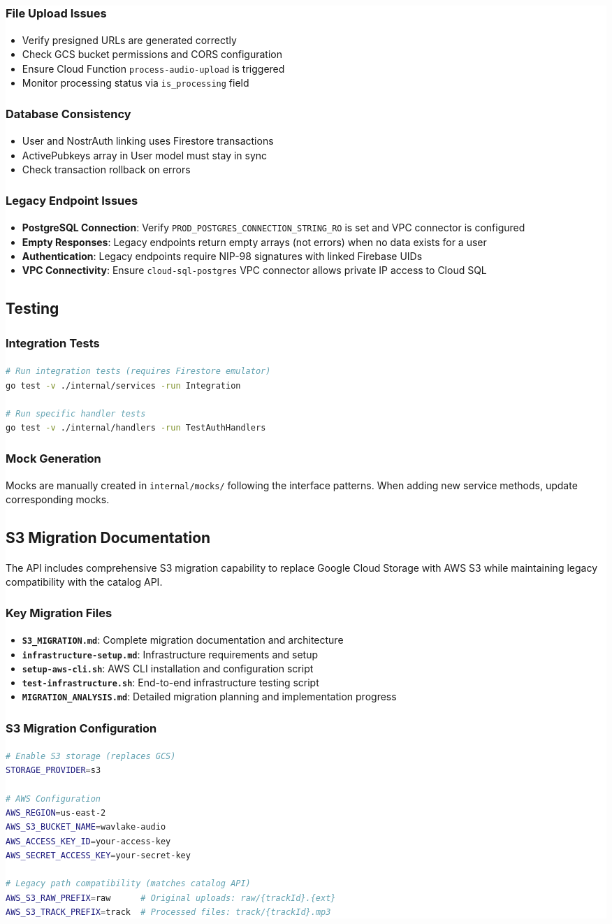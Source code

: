 ### File Upload Issues
- Verify presigned URLs are generated correctly
- Check GCS bucket permissions and CORS configuration
- Ensure Cloud Function `process-audio-upload` is triggered
- Monitor processing status via `is_processing` field

### Database Consistency
- User and NostrAuth linking uses Firestore transactions
- ActivePubkeys array in User model must stay in sync
- Check transaction rollback on errors

### Legacy Endpoint Issues
- **PostgreSQL Connection**: Verify `PROD_POSTGRES_CONNECTION_STRING_RO` is set and VPC connector is configured
- **Empty Responses**: Legacy endpoints return empty arrays (not errors) when no data exists for a user
- **Authentication**: Legacy endpoints require NIP-98 signatures with linked Firebase UIDs
- **VPC Connectivity**: Ensure `cloud-sql-postgres` VPC connector allows private IP access to Cloud SQL

## Testing

### Integration Tests
```bash
# Run integration tests (requires Firestore emulator)
go test -v ./internal/services -run Integration

# Run specific handler tests
go test -v ./internal/handlers -run TestAuthHandlers
```

### Mock Generation
Mocks are manually created in `internal/mocks/` following the interface patterns. When adding new service methods, update corresponding mocks.

## S3 Migration Documentation

The API includes comprehensive S3 migration capability to replace Google Cloud Storage with AWS S3 while maintaining legacy compatibility with the catalog API.

### Key Migration Files
- **`S3_MIGRATION.md`**: Complete migration documentation and architecture
- **`infrastructure-setup.md`**: Infrastructure requirements and setup
- **`setup-aws-cli.sh`**: AWS CLI installation and configuration script
- **`test-infrastructure.sh`**: End-to-end infrastructure testing script
- **`MIGRATION_ANALYSIS.md`**: Detailed migration planning and implementation progress

### S3 Migration Configuration
```bash
# Enable S3 storage (replaces GCS)
STORAGE_PROVIDER=s3

# AWS Configuration
AWS_REGION=us-east-2
AWS_S3_BUCKET_NAME=wavlake-audio
AWS_ACCESS_KEY_ID=your-access-key
AWS_SECRET_ACCESS_KEY=your-secret-key

# Legacy path compatibility (matches catalog API)
AWS_S3_RAW_PREFIX=raw      # Original uploads: raw/{trackId}.{ext}
AWS_S3_TRACK_PREFIX=track  # Processed files: track/{trackId}.mp3
```